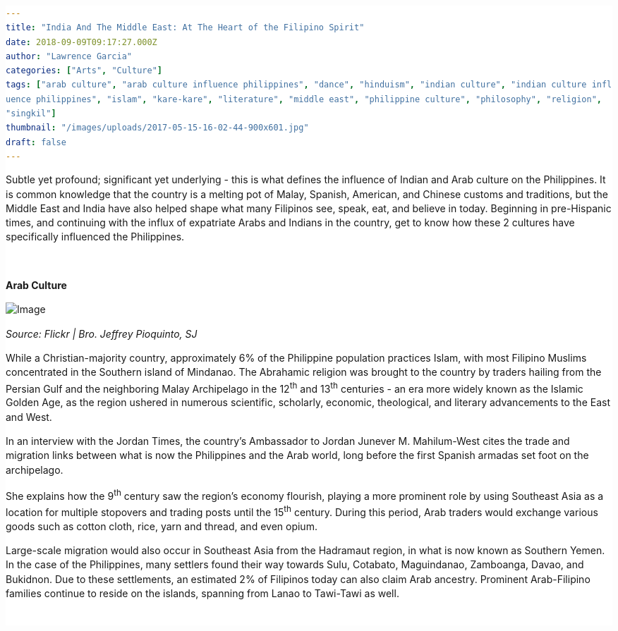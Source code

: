 ```yaml
---
title: "India And The Middle East: At The Heart of the Filipino Spirit"
date: 2018-09-09T09:17:27.000Z
author: "Lawrence Garcia"
categories: ["Arts", "Culture"]
tags: ["arab culture", "arab culture influence philippines", "dance", "hinduism", "indian culture", "indian culture influence philippines", "islam", "kare-kare", "literature", "middle east", "philippine culture", "philosophy", "religion", "singkil"]
thumbnail: "/images/uploads/2017-05-15-16-02-44-900x601.jpg"
draft: false
---
```


Subtle yet profound; significant yet underlying - this is what defines the influence of Indian and Arab culture on the Philippines. It is common knowledge that the country is a melting pot of Malay, Spanish, American, and Chinese customs and traditions, but the Middle East and India have also helped shape what many Filipinos see, speak, eat, and believe in today. Beginning in pre-Hispanic times, and continuing with the influx of expatriate Arabs and Indians in the country, get to know how these 2 cultures have specifically influenced the Philippines.

&nbsp;

**Arab Culture**

![Image](/images/uploads/davao-1024x715.jpg)

*Source: Flickr | Bro. Jeffrey Pioquinto, SJ*

While a Christian-majority country, approximately 6% of the Philippine population practices Islam, with most Filipino Muslims concentrated in the Southern island of Mindanao. The Abrahamic religion was brought to the country by traders hailing from the Persian Gulf and the neighboring Malay Archipelago in the 12<sup>th</sup> and 13<sup>th</sup> centuries - an era more widely known as the Islamic Golden Age, as the region ushered in numerous scientific, scholarly, economic, theological, and literary advancements to the East and West.

In an interview with the Jordan Times, the country’s Ambassador to Jordan Junever M. Mahilum-West cites the trade and migration links between what is now the Philippines and the Arab world, long before the first Spanish armadas set foot on the archipelago.

She explains how the 9<sup>th</sup> century saw the region’s economy flourish, playing a more prominent role by using Southeast Asia as a location for multiple stopovers and trading posts until the 15<sup>th</sup> century. During this period, Arab traders would exchange various goods such as cotton cloth, rice, yarn and thread, and even opium.

Large-scale migration would also occur in Southeast Asia from the Hadramaut region, in what is now known as Southern Yemen. In the case of the Philippines, many settlers found their way towards Sulu, Cotabato, Maguindanao, Zamboanga, Davao, and Bukidnon. Due to these settlements, an estimated 2% of Filipinos today can also claim Arab ancestry. Prominent Arab-Filipino families continue to reside on the islands, spanning from Lanao to Tawi-Tawi as well.

&nbsp;

<iframe src="https://www.instagram.com/p/BnKqW4ujiF0/embed" frameborder="0" scrolling="no" allowtransparency="true"></iframe>
